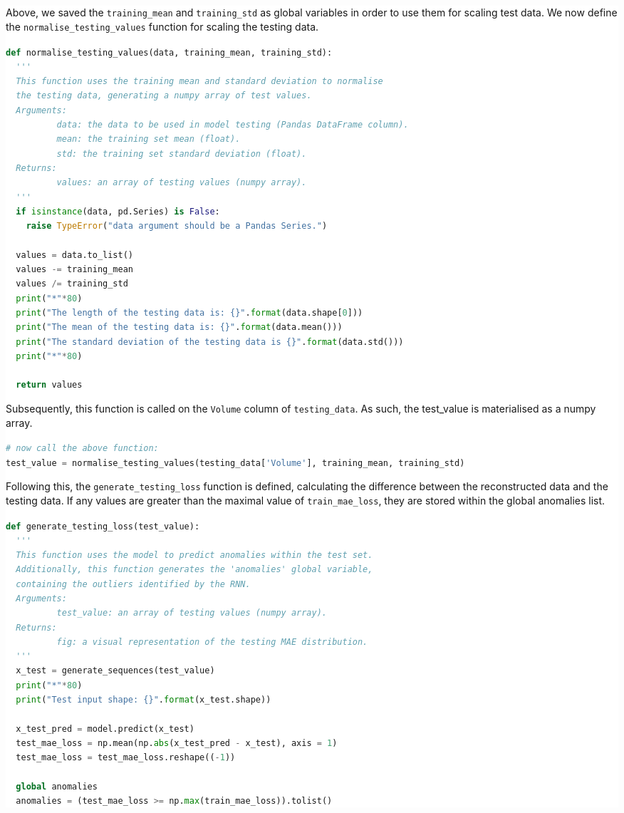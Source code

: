 <iframe width="900" height="800" frameborder="0" scrolling="no" src="//plotly.com/~DavidWoroniuk/336.embed"></iframe>

Above, we saved the ```training_mean``` and ```training_std``` as global variables in order to use them for scaling test data. We now define the ```normalise_testing_values``` function for scaling the testing data.

```python
def normalise_testing_values(data, training_mean, training_std):
  '''
  This function uses the training mean and standard deviation to normalise
  the testing data, generating a numpy array of test values.
  Arguments: 
          data: the data to be used in model testing (Pandas DataFrame column).
          mean: the training set mean (float).
          std: the training set standard deviation (float).
  Returns:
          values: an array of testing values (numpy array).
  '''
  if isinstance(data, pd.Series) is False:
    raise TypeError("data argument should be a Pandas Series.")

  values = data.to_list()
  values -= training_mean
  values /= training_std
  print("*"*80)
  print("The length of the testing data is: {}".format(data.shape[0]))
  print("The mean of the testing data is: {}".format(data.mean()))
  print("The standard deviation of the testing data is {}".format(data.std()))
  print("*"*80)

  return values
```


Subsequently, this function is called on the ```Volume``` column of ```testing_data```. As such, the test_value is materialised as a numpy array.

```python
# now call the above function:
test_value = normalise_testing_values(testing_data['Volume'], training_mean, training_std) 
```

Following this, the ```generate_testing_loss``` function is defined, calculating the difference between the reconstructed data and the testing data. If any values are greater than the maximal value of ```train_mae_loss```, they are stored within the global anomalies list.

```python
def generate_testing_loss(test_value):
  '''
  This function uses the model to predict anomalies within the test set.
  Additionally, this function generates the 'anomalies' global variable,
  containing the outliers identified by the RNN.
  Arguments: 
          test_value: an array of testing values (numpy array).
  Returns:
          fig: a visual representation of the testing MAE distribution.
  '''
  x_test = generate_sequences(test_value)
  print("*"*80)
  print("Test input shape: {}".format(x_test.shape))

  x_test_pred = model.predict(x_test)
  test_mae_loss = np.mean(np.abs(x_test_pred - x_test), axis = 1)
  test_mae_loss = test_mae_loss.reshape((-1))

  global anomalies
  anomalies = (test_mae_loss >= np.max(train_mae_loss)).tolist()
```

[link1]: <https://github.com/David-Woroniuk/Historic_Crypto>
[link2]: <https://github.com/David-Woroniuk/Medium-Articles/blob/master/RNN_Time_Series_Outlier_Detection.ipynb>
[link3]: <https://github.com/David-Woroniuk/Historic_Crypto>